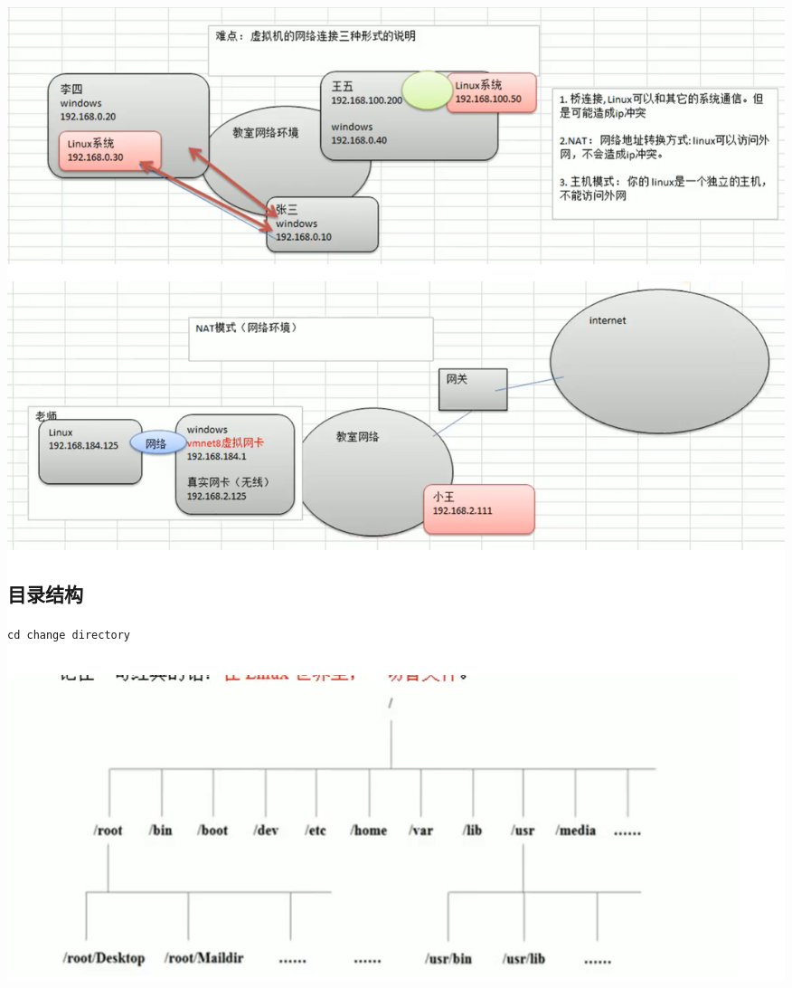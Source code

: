 ![image-20201021160550327](OS&Linux.assets/image-20201021160550327.png)

![image-20201021182048953](OS&Linux.assets/image-20201021182048953.png)





## 目录结构
```shell
cd change directory


```


![image-20201021170204851](OS&Linux.assets/image-20201021170204851.png)
